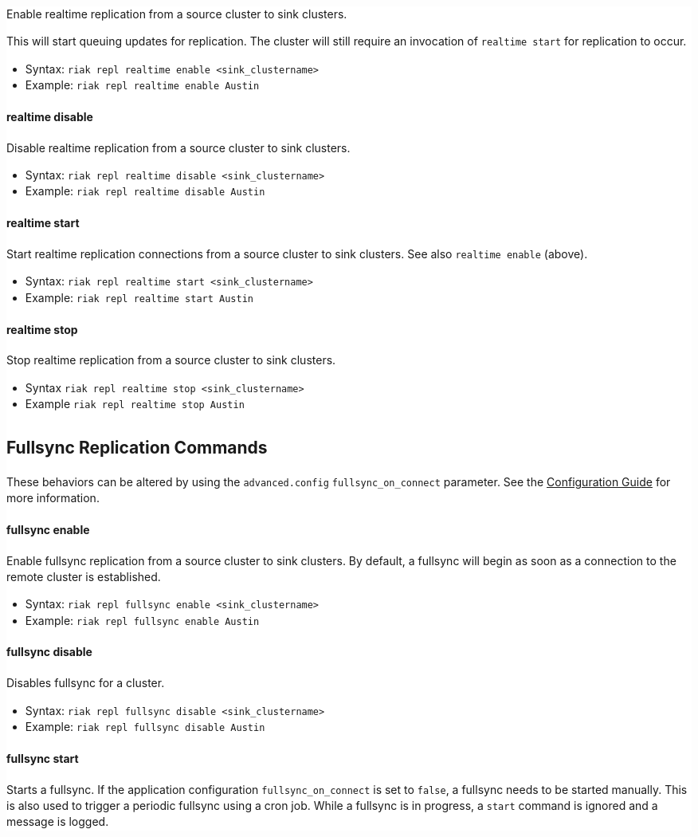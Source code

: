Enable realtime replication from a source cluster to sink clusters.

This will start queuing updates for replication. The cluster will still
require an invocation of `realtime start` for replication to occur.

* Syntax: `riak repl realtime enable <sink_clustername>`
* Example: `riak repl realtime enable Austin`

#### realtime disable

Disable realtime replication from a source cluster to sink clusters.

* Syntax: `riak repl realtime disable <sink_clustername>`
* Example: `riak repl realtime disable Austin`

#### realtime start

Start realtime replication connections from a source cluster to sink
clusters. See also `realtime enable` (above).

* Syntax: `riak repl realtime start <sink_clustername>`
* Example: `riak repl realtime start Austin`

#### realtime stop

Stop realtime replication from a source cluster to sink clusters.

* Syntax `riak repl realtime stop <sink_clustername>`
* Example `riak repl realtime stop Austin`

## Fullsync Replication Commands

These behaviors can be altered by using the `advanced.config`
`fullsync_on_connect` parameter. See the [Configuration Guide][config v3 mdc] for more information.

#### fullsync enable

Enable fullsync replication from a source cluster to sink clusters. By
default, a fullsync will begin as soon as a connection to the remote
cluster is established.

* Syntax: `riak repl fullsync enable <sink_clustername>`
* Example: `riak repl fullsync enable Austin`

#### fullsync disable

Disables fullsync for a cluster.

* Syntax: `riak repl fullsync disable <sink_clustername>`
* Example: `riak repl fullsync disable Austin`

#### fullsync start

Starts a fullsync. If the application configuration
`fullsync_on_connect` is set to `false`, a fullsync needs to be started
manually. This is also used to trigger a periodic fullsync using a cron
job. While a fullsync is in progress, a `start` command is ignored and a
message is logged.


[config v3 mdc]: {{<baseurl>}}riak/kv/3.0.13/configuring/v3-multi-datacenter
[config v3 nat]: {{<baseurl>}}riak/kv/3.0.13/configuring/v3-multi-datacenter/nat
[config v3 quickstart]: {{<baseurl>}}riak/kv/3.0.13/configuring/v3-multi-datacenter/quick-start
[config v3 ssl]: {{<baseurl>}}riak/kv/3.0.13/configuring/v3-multi-datacenter/ssl
[ref v3 stats]: {{<baseurl>}}riak/kv/3.0.13/using/reference/multi-datacenter/statistics